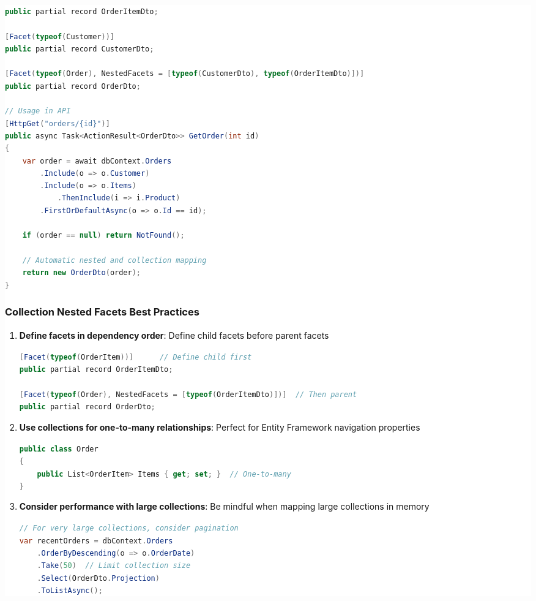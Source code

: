 ```csharp
public partial record OrderItemDto;

[Facet(typeof(Customer))]
public partial record CustomerDto;

[Facet(typeof(Order), NestedFacets = [typeof(CustomerDto), typeof(OrderItemDto)])]
public partial record OrderDto;

// Usage in API
[HttpGet("orders/{id}")]
public async Task<ActionResult<OrderDto>> GetOrder(int id)
{
    var order = await dbContext.Orders
        .Include(o => o.Customer)
        .Include(o => o.Items)
            .ThenInclude(i => i.Product)
        .FirstOrDefaultAsync(o => o.Id == id);

    if (order == null) return NotFound();

    // Automatic nested and collection mapping
    return new OrderDto(order);
}
```

### Collection Nested Facets Best Practices

1. **Define facets in dependency order**: Define child facets before parent facets
   ```csharp
   [Facet(typeof(OrderItem))]      // Define child first
   public partial record OrderItemDto;

   [Facet(typeof(Order), NestedFacets = [typeof(OrderItemDto)])]  // Then parent
   public partial record OrderDto;
   ```

2. **Use collections for one-to-many relationships**: Perfect for Entity Framework navigation properties
   ```csharp
   public class Order
   {
       public List<OrderItem> Items { get; set; }  // One-to-many
   }
   ```

3. **Consider performance with large collections**: Be mindful when mapping large collections in memory
   ```csharp
   // For very large collections, consider pagination
   var recentOrders = dbContext.Orders
       .OrderByDescending(o => o.OrderDate)
       .Take(50)  // Limit collection size
       .Select(OrderDto.Projection)
       .ToListAsync();
   ```
